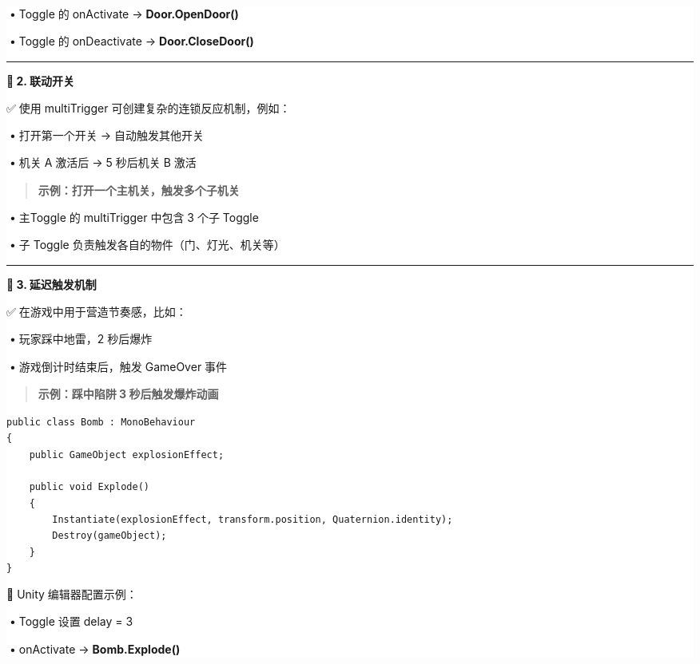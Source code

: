 ​	•	Toggle 的 onActivate → **Door.OpenDoor()**

​	•	Toggle 的 onDeactivate → **Door.CloseDoor()**



------



**🎯 2. 联动开关**



✅ 使用 multiTrigger 可创建复杂的连锁反应机制，例如：

​	•	打开第一个开关 → 自动触发其他开关

​	•	机关 A 激活后 → 5 秒后机关 B 激活



> **示例：打开一个主机关，触发多个子机关**



​	•	主Toggle 的 multiTrigger 中包含 3 个子 Toggle

​	•	子 Toggle 负责触发各自的物件（门、灯光、机关等）



------



**🎯 3. 延迟触发机制**



✅ 在游戏中用于营造节奏感，比如：

​	•	玩家踩中地雷，2 秒后爆炸

​	•	游戏倒计时结束后，触发 GameOver 事件



> **示例：踩中陷阱 3 秒后触发爆炸动画**

```
public class Bomb : MonoBehaviour
{
    public GameObject explosionEffect;

    public void Explode()
    {
        Instantiate(explosionEffect, transform.position, Quaternion.identity);
        Destroy(gameObject);
    }
}
```

🔧 Unity 编辑器配置示例：

​	•	Toggle 设置 delay = 3

​	•	onActivate → **Bomb.Explode()**
